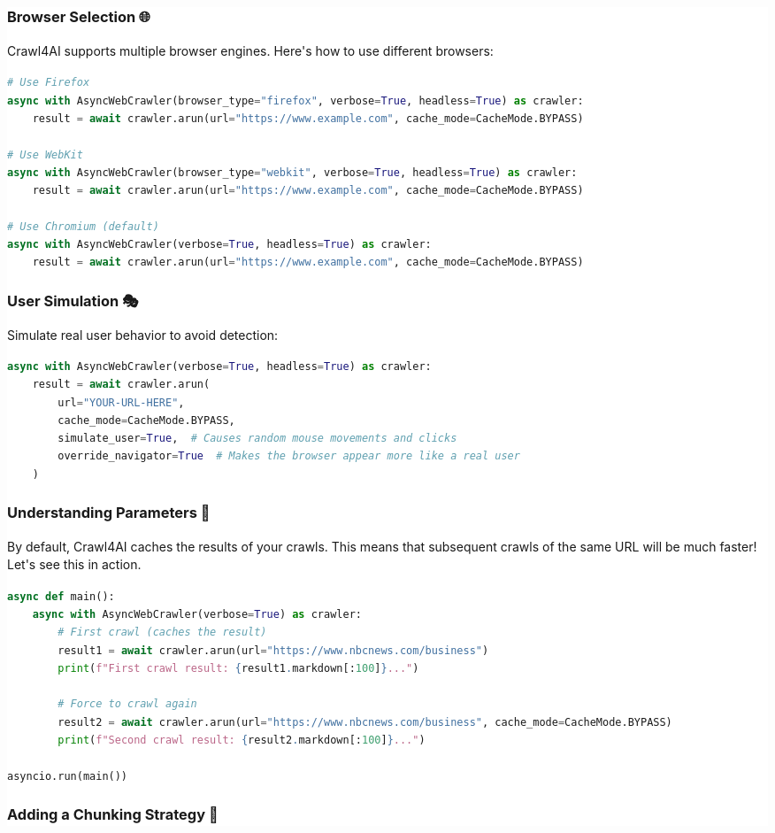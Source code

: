 ### Browser Selection 🌐

Crawl4AI supports multiple browser engines. Here's how to use different browsers:

```python
# Use Firefox
async with AsyncWebCrawler(browser_type="firefox", verbose=True, headless=True) as crawler:
    result = await crawler.arun(url="https://www.example.com", cache_mode=CacheMode.BYPASS)

# Use WebKit
async with AsyncWebCrawler(browser_type="webkit", verbose=True, headless=True) as crawler:
    result = await crawler.arun(url="https://www.example.com", cache_mode=CacheMode.BYPASS)

# Use Chromium (default)
async with AsyncWebCrawler(verbose=True, headless=True) as crawler:
    result = await crawler.arun(url="https://www.example.com", cache_mode=CacheMode.BYPASS)
```

### User Simulation 🎭

Simulate real user behavior to avoid detection:

```python
async with AsyncWebCrawler(verbose=True, headless=True) as crawler:
    result = await crawler.arun(
        url="YOUR-URL-HERE",
        cache_mode=CacheMode.BYPASS,
        simulate_user=True,  # Causes random mouse movements and clicks
        override_navigator=True  # Makes the browser appear more like a real user
    )
```

### Understanding Parameters 🧠

By default, Crawl4AI caches the results of your crawls. This means that subsequent crawls of the same URL will be much faster! Let's see this in action.

```python
async def main():
    async with AsyncWebCrawler(verbose=True) as crawler:
        # First crawl (caches the result)
        result1 = await crawler.arun(url="https://www.nbcnews.com/business")
        print(f"First crawl result: {result1.markdown[:100]}...")

        # Force to crawl again
        result2 = await crawler.arun(url="https://www.nbcnews.com/business", cache_mode=CacheMode.BYPASS)
        print(f"Second crawl result: {result2.markdown[:100]}...")

asyncio.run(main())
```

### Adding a Chunking Strategy 🧩
